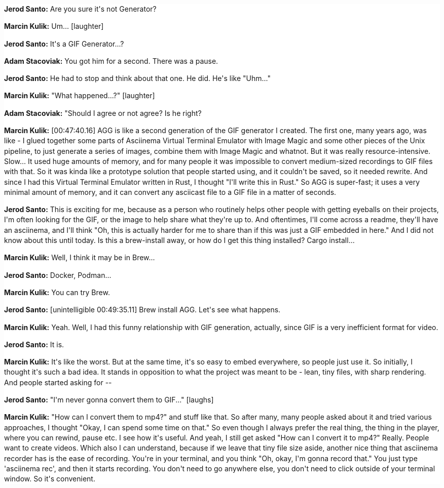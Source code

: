 **Jerod Santo:** Are you sure it's not Generator?

**Marcin Kulik:** Um... \[laughter\]

**Jerod Santo:** It's a GIF Generator...?

**Adam Stacoviak:** You got him for a second. There was a pause.

**Jerod Santo:** He had to stop and think about that one. He did. He's like "Uhm..."

**Marcin Kulik:** "What happened...?" \[laughter\]

**Adam Stacoviak:** "Should I agree or not agree? Is he right?

**Marcin Kulik:** \[00:47:40.16\] AGG is like a second generation of the GIF generator I created. The first one, many years ago, was like - I glued together some parts of Asciinema Virtual Terminal Emulator with Image Magic and some other pieces of the Unix pipeline, to just generate a series of images, combine them with Image Magic and whatnot. But it was really resource-intensive. Slow... It used huge amounts of memory, and for many people it was impossible to convert medium-sized recordings to GIF files with that. So it was kinda like a prototype solution that people started using, and it couldn't be saved, so it needed rewrite. And since I had this Virtual Terminal Emulator written in Rust, I thought "I'll write this in Rust." So AGG is super-fast; it uses a very minimal amount of memory, and it can convert any asciicast file to a GIF file in a matter of seconds.

**Jerod Santo:** This is exciting for me, because as a person who routinely helps other people with getting eyeballs on their projects, I'm often looking for the GIF, or the image to help share what they're up to. And oftentimes, I'll come across a readme, they'll have an asciinema, and I'll think "Oh, this is actually harder for me to share than if this was just a GIF embedded in here." And I did not know about this until today. Is this a brew-install away, or how do I get this thing installed? Cargo install...

**Marcin Kulik:** Well, I think it may be in Brew...

**Jerod Santo:** Docker, Podman...

**Marcin Kulik:** You can try Brew.

**Jerod Santo:** \[unintelligible 00:49:35.11\] Brew install AGG. Let's see what happens.

**Marcin Kulik:** Yeah. Well, I had this funny relationship with GIF generation, actually, since GIF is a very inefficient format for video.

**Jerod Santo:** It is.

**Marcin Kulik:** It's like the worst. But at the same time, it's so easy to embed everywhere, so people just use it. So initially, I thought it's such a bad idea. It stands in opposition to what the project was meant to be - lean, tiny files, with sharp rendering. And people started asking for --

**Jerod Santo:** "I'm never gonna convert them to GIF..." \[laughs\]

**Marcin Kulik:** "How can I convert them to mp4?" and stuff like that. So after many, many people asked about it and tried various approaches, I thought "Okay, I can spend some time on that." So even though I always prefer the real thing, the thing in the player, where you can rewind, pause etc. I see how it's useful. And yeah, I still get asked "How can I convert it to mp4?" Really. People want to create videos. Which also I can understand, because if we leave that tiny file size aside, another nice thing that asciinema recorder has is the ease of recording. You're in your terminal, and you think "Oh, okay, I'm gonna record that." You just type 'asciinema rec', and then it starts recording. You don't need to go anywhere else, you don't need to click outside of your terminal window. So it's convenient.
